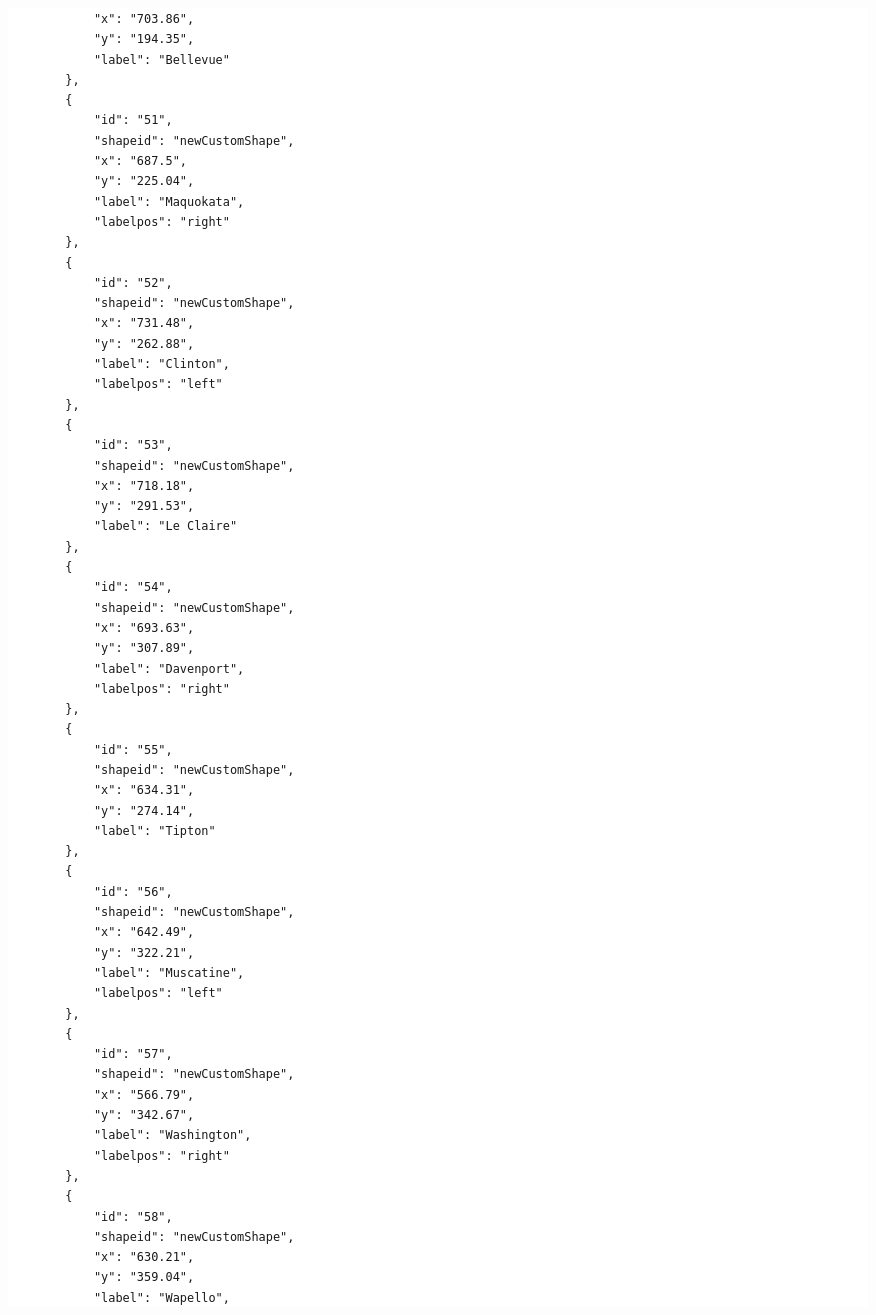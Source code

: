                "x": "703.86",
                "y": "194.35",
                "label": "Bellevue"
            },
            {
                "id": "51",
                "shapeid": "newCustomShape",
                "x": "687.5",
                "y": "225.04",
                "label": "Maquokata",
                "labelpos": "right"
            },
            {
                "id": "52",
                "shapeid": "newCustomShape",
                "x": "731.48",
                "y": "262.88",
                "label": "Clinton",
                "labelpos": "left"
            },
            {
                "id": "53",
                "shapeid": "newCustomShape",
                "x": "718.18",
                "y": "291.53",
                "label": "Le Claire"
            },
            {
                "id": "54",
                "shapeid": "newCustomShape",
                "x": "693.63",
                "y": "307.89",
                "label": "Davenport",
                "labelpos": "right"
            },
            {
                "id": "55",
                "shapeid": "newCustomShape",
                "x": "634.31",
                "y": "274.14",
                "label": "Tipton"
            },
            {
                "id": "56",
                "shapeid": "newCustomShape",
                "x": "642.49",
                "y": "322.21",
                "label": "Muscatine",
                "labelpos": "left"
            },
            {
                "id": "57",
                "shapeid": "newCustomShape",
                "x": "566.79",
                "y": "342.67",
                "label": "Washington",
                "labelpos": "right"
            },
            {
                "id": "58",
                "shapeid": "newCustomShape",
                "x": "630.21",
                "y": "359.04",
                "label": "Wapello",